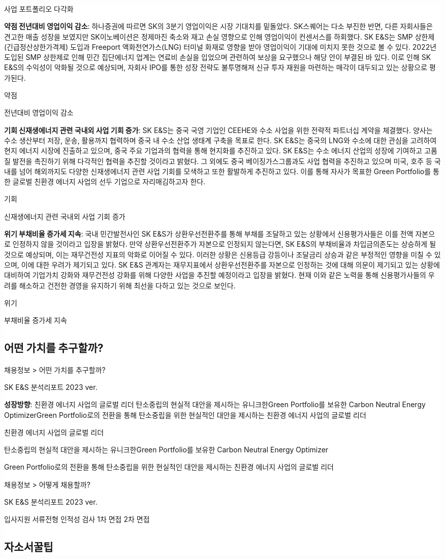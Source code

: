 사업 포트폴리오 다각화

**약점 전년대비 영업이익 감소**: 하나증권에 따르면 SK의 3분기 영업이익은 시장 기대치를 밑돌았다. SK스퀘어는 다소 부진한 반면, 다른 자회사들은 견고한 매출 성장을 보였지만 SK이노베이션은 정제마진 축소와 재고 손실 영향으로 인해 영업이익이 컨센서스를 하회했다. SK E&S는 SMP 상한제(긴급정산상한가격제) 도입과 Freeport 액화천연가스(LNG) 터미널 화재로 영향을 받아 영업이익이 기대에 미치지 못한 것으로 볼 수 있다. 2022년 도입된 SMP 상한제로 인해 민간 집단에너지 업계는 연료비 손실을 입었으며 관련하여 보상을 요구했으나 해당 안이 부결된 바 있다. 이로 인해 SK E&S의 수익성이 악화될 것으로 예상되며, 자회사 IPO를 통한 성장 전략도 불투명해져 신규 투자 재원을 마련하는 매각이 대두되고 있는 상황으로 평가된다.

약점

전년대비 영업이익 감소

**기회 신재생에너지 관련 국내외 사업 기회 증가**: SK E&S는 중국 국영 기업인 CEEHE와 수소 사업을 위한 전략적 파트너십 계약을 체결했다. 양사는 수소 생산부터 저장, 운송, 활용까지 협력하며 중국 내 수소 산업 생태계 구축을 목표로 한다. SK E&S는 중국의 LNG와 수소에 대한 관심을 고려하여 현지 에너지 시장에 진출하고 있으며, 중국 주요 기업과의 협력을 통해 현지화를 추진하고 있다. SK E&S는 수소 에너지 산업의 성장에 기여하고 고품질 발전을 촉진하기 위해 다각적인 협력을 추진할 것이라고 밝혔다. 그 외에도 중국 베이징가스그룹과도 사업 협력을 추진하고 있으며 미국, 호주 등 국내를 넘어 해외까지도 다양한 신재생에너지 관련 사업 기회를 모색하고 또한 활발하게 추진하고 있다. 이를 통해 자사가 목표한 Green Portfolio를 통한 글로벌 친환경 에너지 사업의 선두 기업으로 자리매김하고자 한다.

기회

신재생에너지 관련 국내외 사업 기회 증가

**위기 부채비율 증가세 지속**: 국내 민간발전사인 SK E&S가 상환우선전환주를 통해 부채를 조달하고 있는 상황에서 신용평가사들은 이를 전액 자본으로 인정하지 않을 것이라고 입장을 밝혔다. 만약 상환우선전환주가 자본으로 인정되지 않는다면, SK E&S의 부채비율과 차입금의존도는 상승하게 될 것으로 예상되며, 이는 재무건전성 지표의 악화로 이어질 수 있다. 이러한 상황은 신용등급 강등이나 조달금리 상승과 같은 부정적인 영향을 미칠 수 있으며, 이에 대한 우려가 제기되고 있다. SK E&S 관계자는 재무지표에서 상환우선전환주를 자본으로 인정하는 것에 대해 의문이 제기되고 있는 상황에 대비하여 기업가치 강화와 재무건전성 강화를 위해 다양한 사업을 추진할 예정이라고 입장을 밝혔다. 현재 이와 같은 노력을 통해 신용평가사들의 우려를 해소하고 건전한 경영을 유지하기 위해 최선을 다하고 있는 것으로 보인다.

위기

부채비율 증가세 지속

## 어떤 가치를 추구할까?

채용정보 > 어떤 가치를 추구할까?

SK E&S 분석리포트 2023 ver.

**성장방향**: 친환경 에너지 사업의 글로벌 리더 탄소중립의 현실적 대안을 제시하는 유니크한Green Portfolio를 보유한 Carbon Neutral Energy OptimizerGreen Portfolio로의 전환을 통해 탄소중립을 위한 현실적인 대안을 제시하는 친환경 에너지 사업의 글로벌 리더

친환경 에너지 사업의 글로벌 리더

탄소중립의 현실적 대안을 제시하는 유니크한Green Portfolio를 보유한 Carbon Neutral Energy Optimizer

Green Portfolio로의 전환을 통해 탄소중립을 위한 현실적인 대안을 제시하는 친환경 에너지 사업의 글로벌 리더

채용정보 > 어떻게 채용할까?

SK E&S 분석리포트 2023 ver.

입사지원
서류전형
인적성 검사
1차 면접
2차 면접

## 자소서꿀팁
